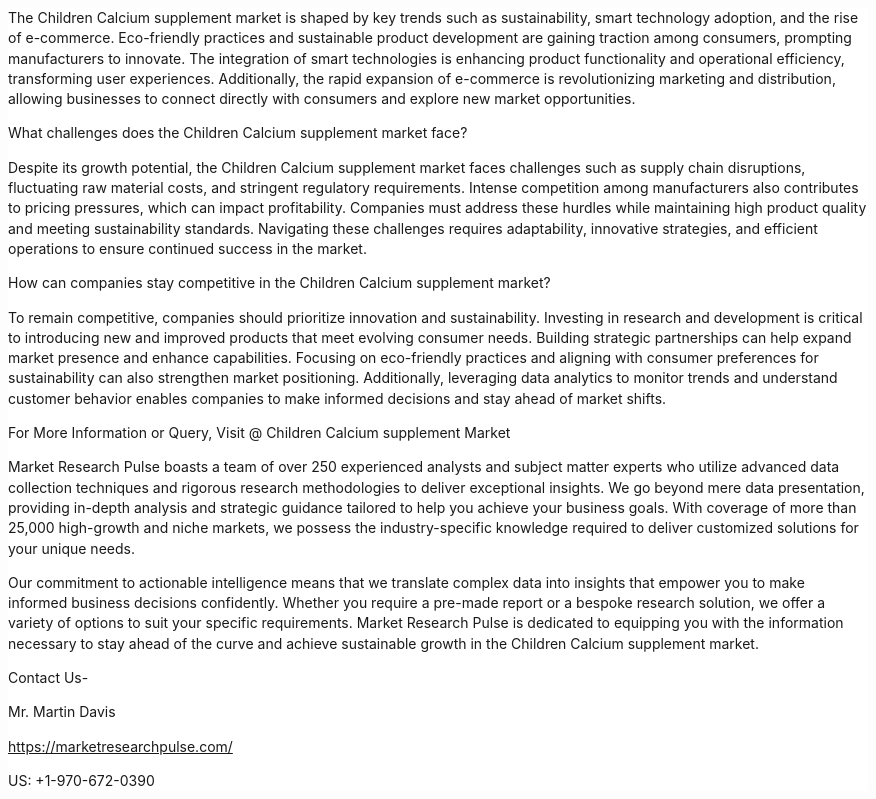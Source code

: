 The Children Calcium supplement market is shaped by key trends such as sustainability, smart technology adoption, and the rise of e-commerce. Eco-friendly practices and sustainable product development are gaining traction among consumers, prompting manufacturers to innovate. The integration of smart technologies is enhancing product functionality and operational efficiency, transforming user experiences. Additionally, the rapid expansion of e-commerce is revolutionizing marketing and distribution, allowing businesses to connect directly with consumers and explore new market opportunities.

What challenges does the Children Calcium supplement market face?

Despite its growth potential, the Children Calcium supplement market faces challenges such as supply chain disruptions, fluctuating raw material costs, and stringent regulatory requirements. Intense competition among manufacturers also contributes to pricing pressures, which can impact profitability. Companies must address these hurdles while maintaining high product quality and meeting sustainability standards. Navigating these challenges requires adaptability, innovative strategies, and efficient operations to ensure continued success in the market.

How can companies stay competitive in the Children Calcium supplement market?

To remain competitive, companies should prioritize innovation and sustainability. Investing in research and development is critical to introducing new and improved products that meet evolving consumer needs. Building strategic partnerships can help expand market presence and enhance capabilities. Focusing on eco-friendly practices and aligning with consumer preferences for sustainability can also strengthen market positioning. Additionally, leveraging data analytics to monitor trends and understand customer behavior enables companies to make informed decisions and stay ahead of market shifts.

For More Information or Query, Visit @ Children Calcium supplement Market

Market Research Pulse boasts a team of over 250 experienced analysts and subject matter experts who utilize advanced data collection techniques and rigorous research methodologies to deliver exceptional insights. We go beyond mere data presentation, providing in-depth analysis and strategic guidance tailored to help you achieve your business goals. With coverage of more than 25,000 high-growth and niche markets, we possess the industry-specific knowledge required to deliver customized solutions for your unique needs.

Our commitment to actionable intelligence means that we translate complex data into insights that empower you to make informed business decisions confidently. Whether you require a pre-made report or a bespoke research solution, we offer a variety of options to suit your specific requirements. Market Research Pulse is dedicated to equipping you with the information necessary to stay ahead of the curve and achieve sustainable growth in the Children Calcium supplement market.

Contact Us-

Mr. Martin Davis

https://marketresearchpulse.com/

US: +1-970-672-0390
